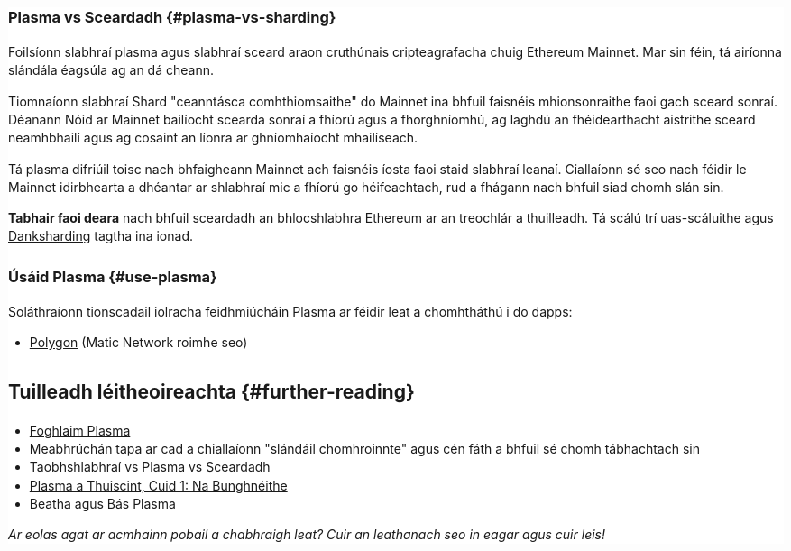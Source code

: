 ### Plasma vs Sceardadh {#plasma-vs-sharding}

Foilsíonn slabhraí plasma agus slabhraí sceard araon cruthúnais cripteagrafacha chuig Ethereum Mainnet. Mar sin féin, tá airíonna slándála éagsúla ag an dá cheann.

Tiomnaíonn slabhraí Shard "ceanntásca comhthiomsaithe" do Mainnet ina bhfuil faisnéis mhionsonraithe faoi gach sceard sonraí. Déanann Nóid ar Mainnet bailíocht scearda sonraí a fhíorú agus a fhorghníomhú, ag laghdú an fhéidearthacht aistrithe sceard neamhbhailí agus ag cosaint an líonra ar ghníomhaíocht mhailíseach.

Tá plasma difriúil toisc nach bhfaigheann Mainnet ach faisnéis íosta faoi staid slabhraí leanaí. Ciallaíonn sé seo nach féidir le Mainnet idirbhearta a dhéantar ar shlabhraí mic a fhíorú go héifeachtach, rud a fhágann nach bhfuil siad chomh slán sin.

**Tabhair faoi deara** nach bhfuil sceardadh an bhlocshlabhra Ethereum ar an treochlár a thuilleadh. Tá scálú trí uas-scáluithe agus [Danksharding](/roadmap/danksharding) tagtha ina ionad.

### Úsáid Plasma {#use-plasma}

Soláthraíonn tionscadail iolracha feidhmiúcháin Plasma ar féidir leat a chomhtháthú i do dapps:

- [Polygon](https://polygon.technology/) (Matic Network roimhe seo)

## Tuilleadh léitheoireachta {#further-reading}

- [Foghlaim Plasma](https://www.learnplasma.org/en/)
- [Meabhrúchán tapa ar cad a chiallaíonn "slándáil chomhroinnte" agus cén fáth a bhfuil sé chomh tábhachtach sin](https://old.reddit.com/r/ethereum/comments/sgd3zt/a_quick_reminder_of_what_shared_security_means/)
- [Taobhshlabhraí vs Plasma vs Sceardadh](https://vitalik.eth.limo/general/2019/06/12/plasma_vs_sharding.html)
- [Plasma a Thuiscint, Cuid 1: Na Bunghnéithe](https://www.theblockcrypto.com/amp/post/10793/understanding-plasma-part-1-the-basics)
- [Beatha agus Bás Plasma](https://medium.com/dragonfly-research/the-life-and-death-of-plasma-b72c6a59c5ad#)

_Ar eolas agat ar acmhainn pobail a chabhraigh leat? Cuir an leathanach seo in eagar agus cuir leis!_
